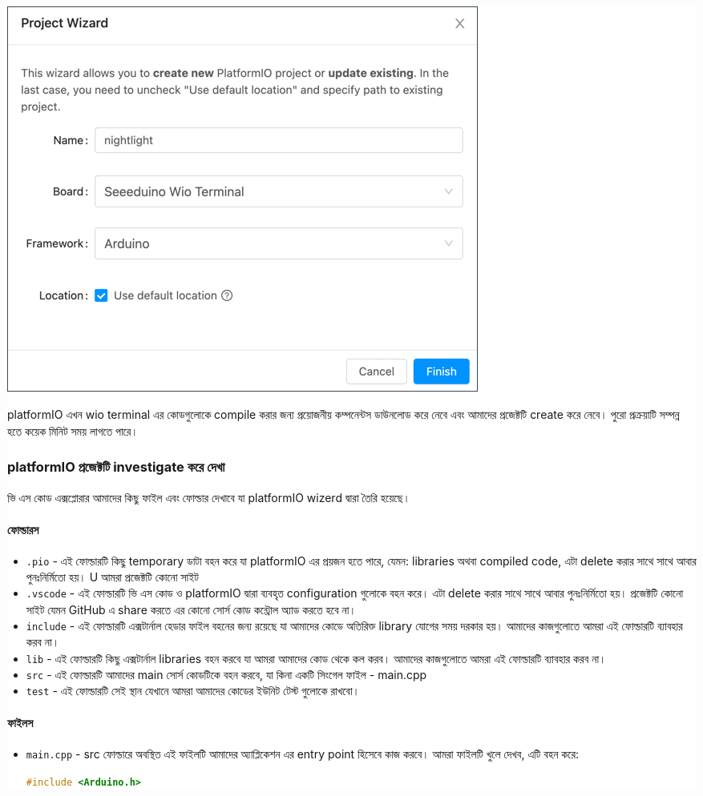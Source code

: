    ![The completed project wizard](../../../../images/vscode-platformio-nightlight-project-wizard.png)

   platformIO এখন wio terminal এর কোডগুলোকে compile করার জন্য প্রয়োজনীয় কম্পনেন্টস ডাউনলোড করে নেবে এবং আমাদের প্রজেক্টটি create করে নেবে। পুরো প্রক্রয়াটি সম্পন্ন হতে কয়েক মিনিট সময় লাগতে পারে।

### platformIO প্রজেক্টটি investigate করে দেখা

ভি এস কোড এক্সপ্লোরার আমাদের কিছু ফাইল এবং ফোল্ডার দেখাবে যা platformIO wizerd দ্বারা তৈরি হয়েছে।

#### ফোল্ডারস

* `.pio` - এই ফোল্ডারটি কিছু temporary ডাটা বহন করে যা platformIO এর প্রয়জন হতে পারে, যেমন: libraries অথবা compiled code, এটা delete করার সাথে সাথে আবার পুনঃনির্মিতো হয়। U আমরা প্রজেক্টটি কোনো সাইট 
* `.vscode` - এই ফোল্ডারটি ভি এস কোড ও platformIO দ্বারা ব্যবহৃত configuration গুলোকে বহন করে। এটা delete করার সাথে সাথে আবার পুনঃনির্মিতো হয়। প্রজেক্টটি কোনো সাইট যেমন GitHub এ share করতে এর কোনো সোর্স কোড কন্ট্রোল অ্যাড করতে হবে না।
* `include` - এই ফোল্ডারটি এক্সটার্নাল হেডার ফাইল বহনের জন্য রয়েছে যা আমাদের কোডে অতিরিক্ত library যোগের সময় দরকার হয়। আমাদের কাজগুলোতে আমরা এই ফোল্ডারটি ব্যাবহার করব না।
* `lib` - এই ফোল্ডারটি কিছু এক্সটার্নাল libraries বহন করবে যা আমরা আমাদের কোড থেকে কল করব। আমাদের কাজগুলোতে আমরা এই ফোল্ডারটি ব্যাবহার করব না।
* `src` - এই ফোল্ডারটি আমাদের main সোর্স কোডটিকে বহন করবে, যা কিনা একটি সিংগেল ফাইল - main.cpp
* `test` - এই ফোল্ডারটি সেই স্থান যেখানে আমরা আমাদের কোডের ইউনিট টেস্ট গুলোকে রাখবো।

#### ফাইলস

* `main.cpp` - src ফোল্ডারে অবস্থিত এই ফাইলটি আমাদের অ্যাপ্লিকেশন এর entry point হিসেবে কাজ করবে। আমরা ফাইলটি খুলে দেখব, এটি বহন করে:

    ```cpp
    #include <Arduino.h>
    